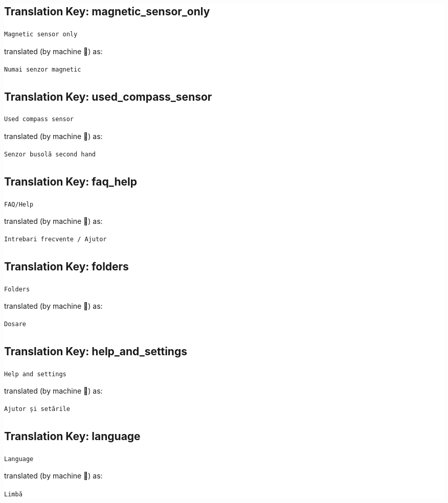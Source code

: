 
## Translation Key: magnetic_sensor_only
```
Magnetic sensor only
```
translated (by machine 🤖) as:
```
Numai senzor magnetic
```


## Translation Key: used_compass_sensor
```
Used compass sensor
```
translated (by machine 🤖) as:
```
Senzor busolă second hand
```


## Translation Key: faq_help
```
FAQ/Help
```
translated (by machine 🤖) as:
```
Intrebari frecvente / Ajutor
```


## Translation Key: folders
```
Folders
```
translated (by machine 🤖) as:
```
Dosare
```


## Translation Key: help_and_settings
```
Help and settings
```
translated (by machine 🤖) as:
```
Ajutor și setările
```


## Translation Key: language
```
Language
```
translated (by machine 🤖) as:
```
Limbă
```
